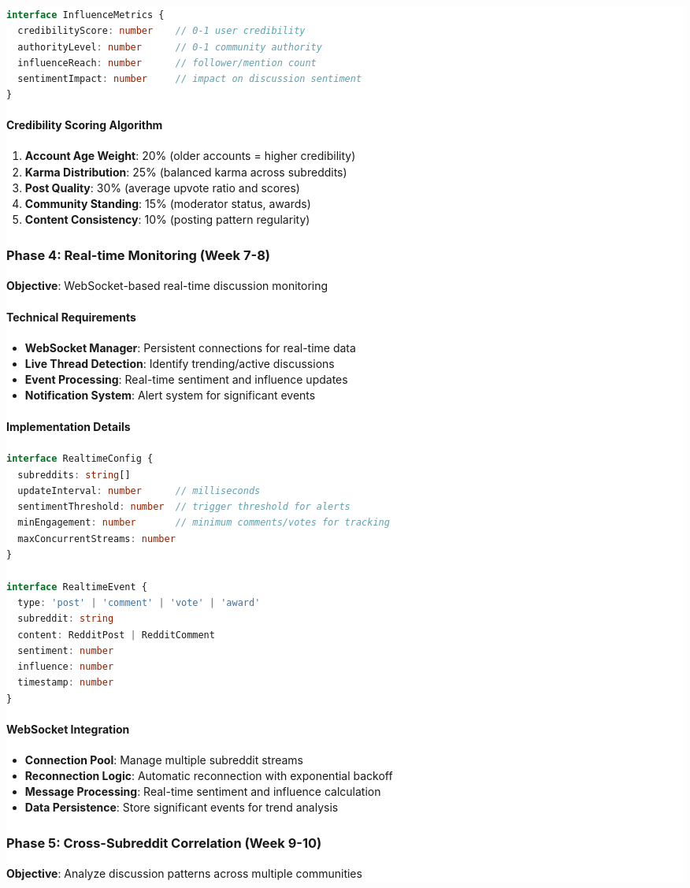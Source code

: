 ```typescript
interface InfluenceMetrics {
  credibilityScore: number    // 0-1 user credibility
  authorityLevel: number      // 0-1 community authority
  influenceReach: number      // follower/mention count
  sentimentImpact: number     // impact on discussion sentiment
}
```

#### Credibility Scoring Algorithm
1. **Account Age Weight**: 20% (older accounts = higher credibility)
2. **Karma Distribution**: 25% (balanced karma across subreddits)
3. **Post Quality**: 30% (average upvote ratio and scores)
4. **Community Standing**: 15% (moderator status, awards)
5. **Content Consistency**: 10% (posting pattern regularity)

### Phase 4: Real-time Monitoring (Week 7-8)
**Objective**: WebSocket-based real-time discussion monitoring

#### Technical Requirements
- **WebSocket Manager**: Persistent connections for real-time data
- **Live Thread Detection**: Identify trending/active discussions
- **Event Processing**: Real-time sentiment and influence updates
- **Notification System**: Alert system for significant events

#### Implementation Details
```typescript
interface RealtimeConfig {
  subreddits: string[]
  updateInterval: number      // milliseconds
  sentimentThreshold: number  // trigger threshold for alerts
  minEngagement: number       // minimum comments/votes for tracking
  maxConcurrentStreams: number
}

interface RealtimeEvent {
  type: 'post' | 'comment' | 'vote' | 'award'
  subreddit: string
  content: RedditPost | RedditComment
  sentiment: number
  influence: number
  timestamp: number
}
```

#### WebSocket Integration
- **Connection Pool**: Manage multiple subreddit streams
- **Reconnection Logic**: Automatic reconnection with exponential backoff
- **Message Processing**: Real-time sentiment and influence calculation
- **Data Persistence**: Store significant events for trend analysis

### Phase 5: Cross-Subreddit Correlation (Week 9-10)
**Objective**: Analyze discussion patterns across multiple communities
